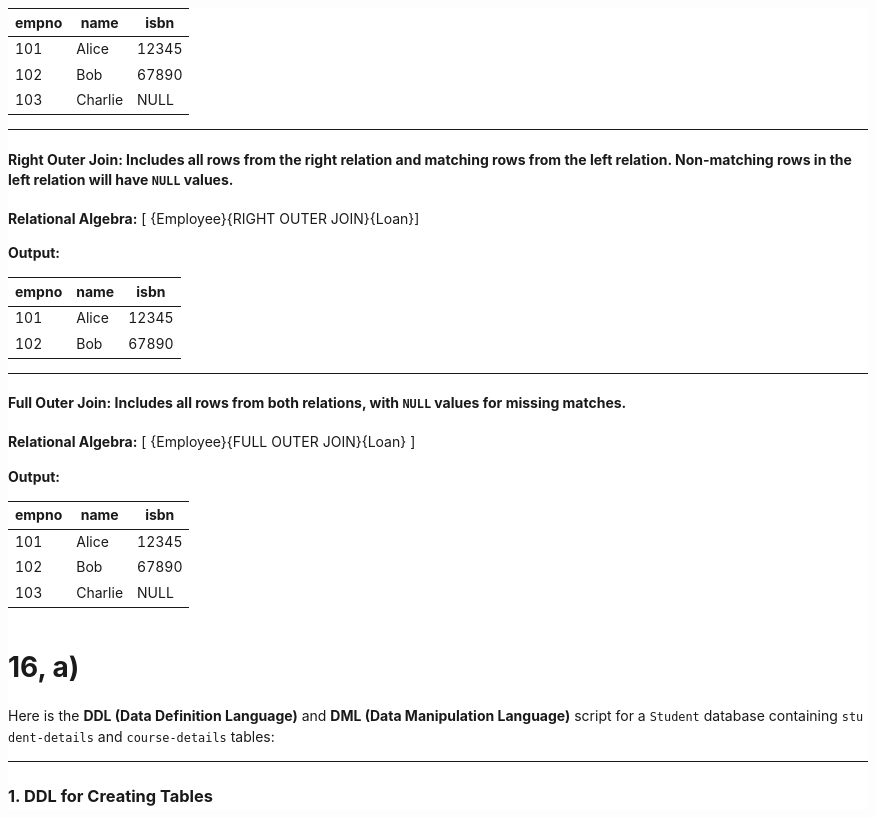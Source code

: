 | empno | name    | isbn   |
|-------|---------|--------|
| 101   | Alice   | 12345  |
| 102   | Bob     | 67890  |
| 103   | Charlie | NULL   |

---

#### **Right Outer Join**: Includes all rows from the right relation and matching rows from the left relation. Non-matching rows in the left relation will have `NULL` values.

**Relational Algebra:**
[
{Employee}{RIGHT OUTER JOIN}{Loan}]

**Output:**

| empno | name    | isbn   |
|-------|---------|--------|
| 101   | Alice   | 12345  |
| 102   | Bob     | 67890  |

---

#### **Full Outer Join**: Includes all rows from both relations, with `NULL` values for missing matches.

**Relational Algebra:**
\[
{Employee}{FULL OUTER JOIN}{Loan}
\]

**Output:**

| empno | name    | isbn   |
|-------|---------|--------|
| 101   | Alice   | 12345  |
| 102   | Bob     | 67890  |
| 103   | Charlie | NULL   |

# 16, a) 

Here is the **DDL (Data Definition Language)** and **DML (Data Manipulation Language)** script for a `Student` database containing `student-details` and `course-details` tables:

---

### **1. DDL for Creating Tables**
